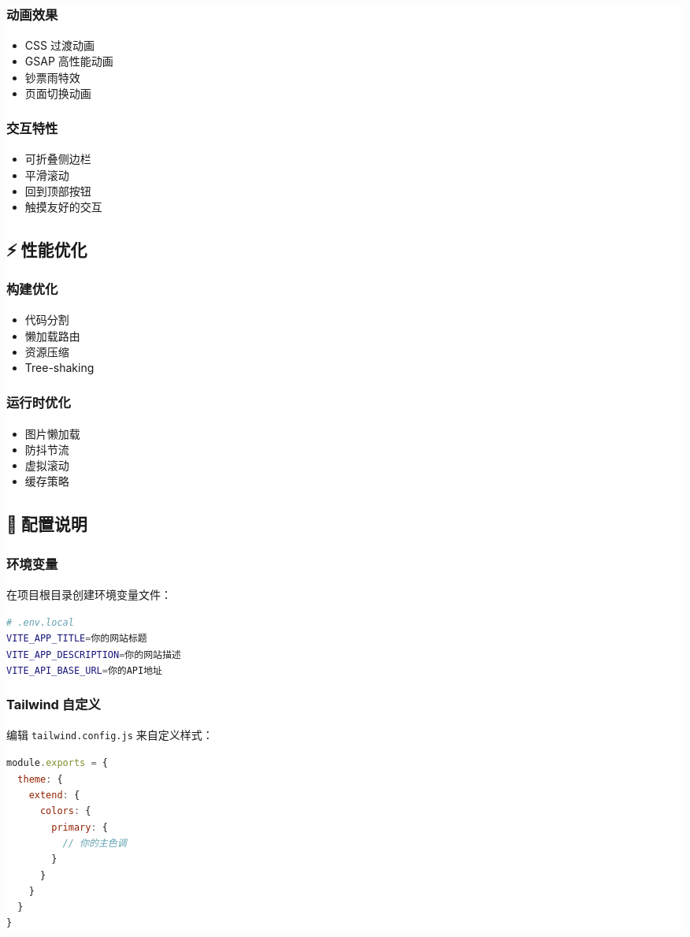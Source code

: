 ### 动画效果
- CSS 过渡动画
- GSAP 高性能动画
- 钞票雨特效
- 页面切换动画

### 交互特性
- 可折叠侧边栏
- 平滑滚动
- 回到顶部按钮
- 触摸友好的交互

## ⚡ 性能优化

### 构建优化
- 代码分割
- 懒加载路由
- 资源压缩
- Tree-shaking

### 运行时优化
- 图片懒加载
- 防抖节流
- 虚拟滚动
- 缓存策略

## 🔧 配置说明

### 环境变量

在项目根目录创建环境变量文件：

```bash
# .env.local
VITE_APP_TITLE=你的网站标题
VITE_APP_DESCRIPTION=你的网站描述
VITE_API_BASE_URL=你的API地址
```

### Tailwind 自定义

编辑 `tailwind.config.js` 来自定义样式：

```javascript
module.exports = {
  theme: {
    extend: {
      colors: {
        primary: {
          // 你的主色调
        }
      }
    }
  }
}
```
